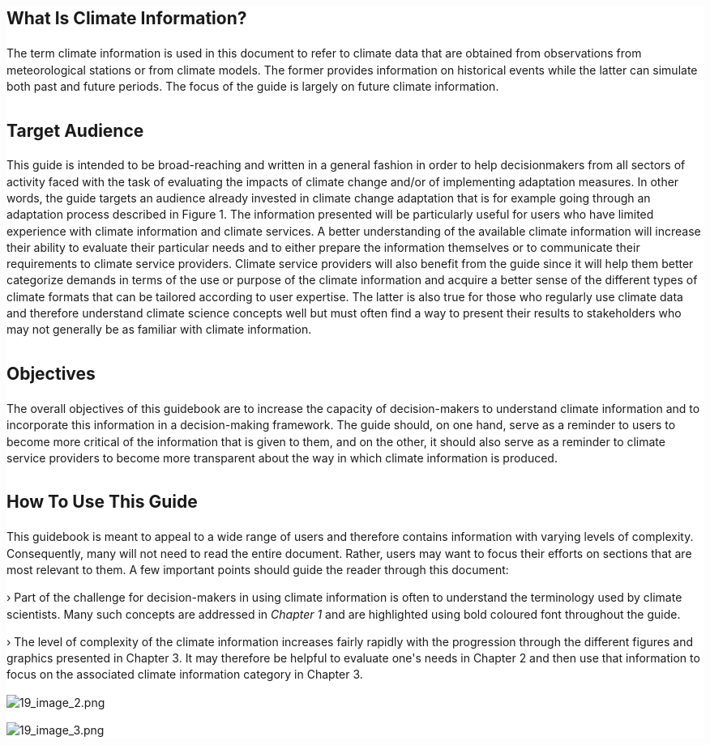 ## What Is Climate Information?

The term climate information is used in this document to refer to climate data that are obtained from observations from meteorological stations or from climate models. The former provides information on historical events while the latter can simulate both past and future periods. The focus of the guide is largely on future climate information. 

## Target Audience

This guide is intended to be broad-reaching and written in a general fashion in order to help decisionmakers from all sectors of activity faced with the task of evaluating the impacts of climate change and/or of implementing adaptation measures. In other words, the guide targets an audience already invested in climate change adaptation that is for example going through an adaptation process described in Figure 1. The information presented will be particularly useful for users who have limited experience with climate information and climate services. A better understanding of the available climate information will increase their ability to evaluate their particular needs and to either prepare the information themselves or to communicate their requirements to climate service providers. Climate service providers will also benefit from the guide since it will help them better categorize demands in terms of the use or purpose of the climate information and acquire a better sense of the different types of climate formats that can be tailored according to user expertise. The latter is also true for those who regularly use climate data and therefore understand climate science concepts well but must often find a way to present their results to stakeholders who may not generally be as familiar with climate information. 

## Objectives

The overall objectives of this guidebook are to increase the capacity of decision-makers to understand climate information and to incorporate this information in a decision-making framework. The guide should, on one hand, serve as a reminder to users to become more critical of the information that is given to them, and on the other, it should also serve as a reminder to climate service providers to become more transparent about the way in which climate information is produced. 

## How To Use This Guide

This guidebook is meant to appeal to a wide range of users and therefore contains information with varying levels of complexity. Consequently, many will not need to read the entire document. Rather, users may want to focus their efforts on sections that are most relevant to them. A few important points should guide the reader through this document:

› Part of the challenge for decision-makers in using climate information is often to understand the terminology used by climate scientists. Many such concepts are addressed in *Chapter 1* and are highlighted using bold coloured font throughout the guide. 

› The level of complexity of the climate information increases fairly rapidly with the progression through the different figures and graphics presented in Chapter 3. It may therefore be helpful to evaluate one's needs in Chapter 2 and then use that information to focus on the associated climate information category in Chapter 3. 

![19_image_2.png](19_image_2.png)

![19_image_3.png](19_image_3.png)
